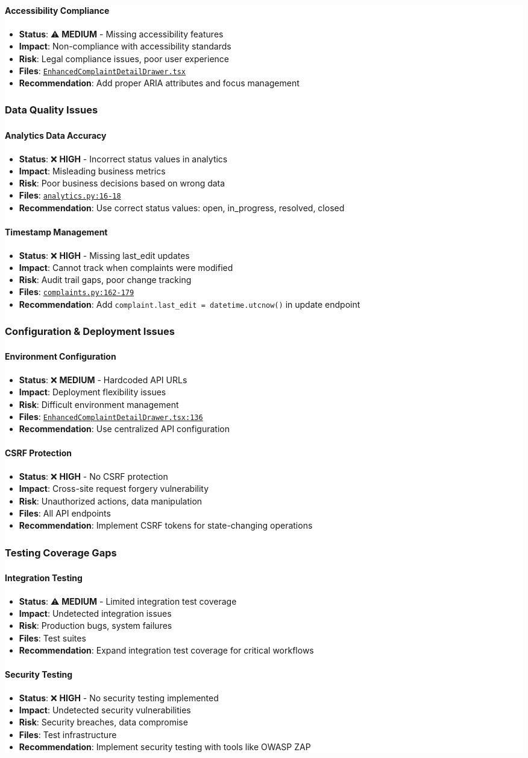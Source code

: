 #### Accessibility Compliance
- **Status**: ⚠️ **MEDIUM** - Missing accessibility features
- **Impact**: Non-compliance with accessibility standards
- **Risk**: Legal compliance issues, poor user experience
- **Files**: [`EnhancedComplaintDetailDrawer.tsx`](complaint-system/frontend/src/components/ComplaintDetailDrawer/EnhancedComplaintDetailDrawer.tsx)
- **Recommendation**: Add proper ARIA attributes and focus management

### Data Quality Issues

#### Analytics Data Accuracy
- **Status**: ❌ **HIGH** - Incorrect status values in analytics
- **Impact**: Misleading business metrics
- **Risk**: Poor business decisions based on wrong data
- **Files**: [`analytics.py:16-18`](complaint-system/backend/app/api/analytics.py:16)
- **Recommendation**: Use correct status values: open, in_progress, resolved, closed

#### Timestamp Management
- **Status**: ❌ **HIGH** - Missing last_edit updates
- **Impact**: Cannot track when complaints were modified
- **Risk**: Audit trail gaps, poor change tracking
- **Files**: [`complaints.py:162-179`](complaint-system/backend/app/api/complaints.py:162)
- **Recommendation**: Add `complaint.last_edit = datetime.utcnow()` in update endpoint

### Configuration & Deployment Issues

#### Environment Configuration
- **Status**: ❌ **MEDIUM** - Hardcoded API URLs
- **Impact**: Deployment flexibility issues
- **Risk**: Difficult environment management
- **Files**: [`EnhancedComplaintDetailDrawer.tsx:136`](complaint-system/frontend/src/components/ComplaintDetailDrawer/EnhancedComplaintDetailDrawer.tsx:136)
- **Recommendation**: Use centralized API configuration

#### CSRF Protection
- **Status**: ❌ **HIGH** - No CSRF protection
- **Impact**: Cross-site request forgery vulnerability
- **Risk**: Unauthorized actions, data manipulation
- **Files**: All API endpoints
- **Recommendation**: Implement CSRF tokens for state-changing operations

### Testing Coverage Gaps

#### Integration Testing
- **Status**: ⚠️ **MEDIUM** - Limited integration test coverage
- **Impact**: Undetected integration issues
- **Risk**: Production bugs, system failures
- **Files**: Test suites
- **Recommendation**: Expand integration test coverage for critical workflows

#### Security Testing
- **Status**: ❌ **HIGH** - No security testing implemented
- **Impact**: Undetected security vulnerabilities
- **Risk**: Security breaches, data compromise
- **Files**: Test infrastructure
- **Recommendation**: Implement security testing with tools like OWASP ZAP
